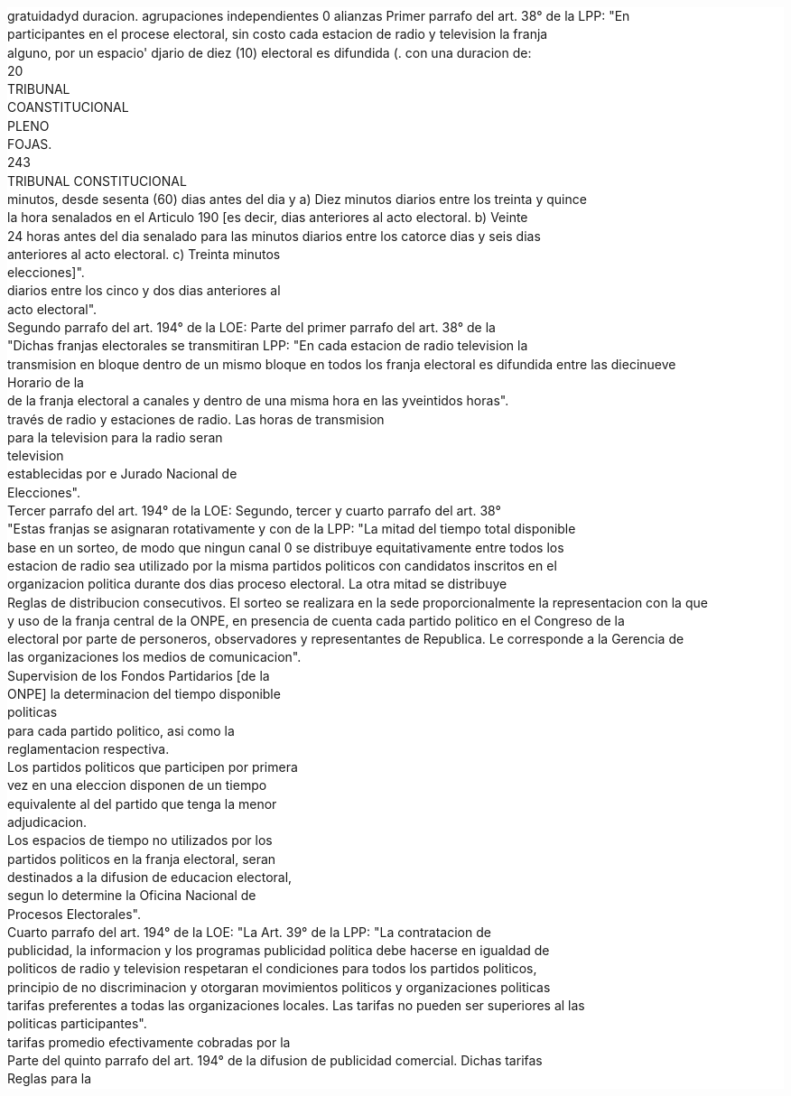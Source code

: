 gratuidadyd duracion. agrupaciones independientes 0 alianzas Primer parrafo del art. 38° de la LPP: "En  
participantes en el procese electoral, sin costo cada estacion de radio y television la franja  
alguno, por un espacio' djario de diez (10) electoral es difundida (. con una duracion de:  
20  
TRIBUNAL  
COANSTITUCIONAL  
PLENO  
FOJAS.  
243  
TRIBUNAL CONSTITUCIONAL  
minutos, desde sesenta (60) dias antes del dia y a) Diez minutos diarios entre los treinta y quince  
la hora senalados en el Articulo 190 [es decir, dias anteriores al acto electoral. b) Veinte  
24 horas antes del dia senalado para las minutos diarios entre los catorce dias y seis dias  
anteriores al acto electoral. c) Treinta minutos  
elecciones]".  
diarios entre los cinco y dos dias anteriores al  
acto electoral".  
Segundo parrafo del art. 194° de la LOE: Parte del primer parrafo del art. 38° de la  
"Dichas franjas electorales se transmitiran LPP: "En cada estacion de radio television la  
transmision en bloque dentro de un mismo bloque en todos los franja electoral es difundida entre las diecinueve  
Horario de la  
de la franja electoral a canales y dentro de una misma hora en las yveintidos horas".  
través de radio y estaciones de radio. Las horas de transmision  
para la television para la radio seran  
television  
establecidas por e Jurado Nacional de  
Elecciones".  
Tercer parrafo del art. 194° de la LOE: Segundo, tercer y cuarto parrafo del art. 38°  
"Estas franjas se asignaran rotativamente y con de la LPP: "La mitad del tiempo total disponible  
base en un sorteo, de modo que ningun canal 0 se distribuye equitativamente entre todos los  
estacion de radio sea utilizado por la misma partidos politicos con candidatos inscritos en el  
organizacion politica durante dos dias proceso electoral. La otra mitad se distribuye  
Reglas de distribucion consecutivos. El sorteo se realizara en la sede proporcionalmente la representacion con la que  
y uso de la franja central de la ONPE, en presencia de cuenta cada partido politico en el Congreso de la  
electoral por parte de personeros, observadores y representantes de Republica. Le corresponde a la Gerencia de  
las organizaciones los medios de comunicacion".  
Supervision de los Fondos Partidarios [de la  
ONPE] la determinacion del tiempo disponible  
politicas  
para cada partido politico, asi como la  
reglamentacion respectiva.  
Los partidos politicos que participen por primera  
vez en una eleccion disponen de un tiempo  
equivalente al del partido que tenga la menor  
adjudicacion.  
Los espacios de tiempo no utilizados por los  
partidos politicos en la franja electoral, seran  
destinados a la difusion de educacion electoral,  
segun lo determine la Oficina Nacional de  
Procesos Electorales".  
Cuarto parrafo del art. 194° de la LOE: "La Art. 39° de la LPP: "La contratacion de  
publicidad, la informacion y los programas publicidad politica debe hacerse en igualdad de  
politicos de radio y television respetaran el condiciones para todos los partidos politicos,  
principio de no discriminacion y otorgaran movimientos politicos y organizaciones politicas  
tarifas preferentes a todas las organizaciones locales. Las tarifas no pueden ser superiores al las  
politicas participantes".  
tarifas promedio efectivamente cobradas por la  
Parte del quinto parrafo del art. 194° de la difusion de publicidad comercial. Dichas tarifas  
Reglas para la  